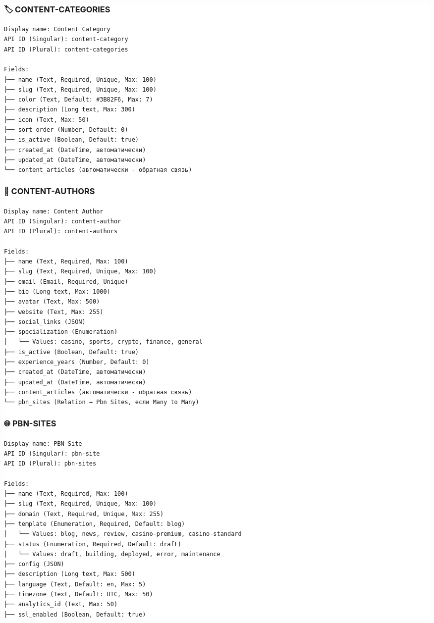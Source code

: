 ### **🏷️ CONTENT-CATEGORIES**
```
Display name: Content Category
API ID (Singular): content-category
API ID (Plural): content-categories

Fields:
├── name (Text, Required, Unique, Max: 100)
├── slug (Text, Required, Unique, Max: 100)
├── color (Text, Default: #3B82F6, Max: 7)
├── description (Long text, Max: 300)
├── icon (Text, Max: 50)
├── sort_order (Number, Default: 0)
├── is_active (Boolean, Default: true)
├── created_at (DateTime, автоматически)
├── updated_at (DateTime, автоматически)
└── content_articles (автоматически - обратная связь)
```

### **👤 CONTENT-AUTHORS**
```
Display name: Content Author
API ID (Singular): content-author
API ID (Plural): content-authors

Fields:
├── name (Text, Required, Max: 100)
├── slug (Text, Required, Unique, Max: 100)
├── email (Email, Required, Unique)
├── bio (Long text, Max: 1000)
├── avatar (Text, Max: 500)
├── website (Text, Max: 255)
├── social_links (JSON)
├── specialization (Enumeration)
│   └── Values: casino, sports, crypto, finance, general
├── is_active (Boolean, Default: true)
├── experience_years (Number, Default: 0)
├── created_at (DateTime, автоматически)
├── updated_at (DateTime, автоматически)
├── content_articles (автоматически - обратная связь)
└── pbn_sites (Relation → Pbn Sites, если Many to Many)
```

### **🌐 PBN-SITES**
```
Display name: PBN Site
API ID (Singular): pbn-site
API ID (Plural): pbn-sites

Fields:
├── name (Text, Required, Max: 100)
├── slug (Text, Required, Unique, Max: 100)
├── domain (Text, Required, Unique, Max: 255)
├── template (Enumeration, Required, Default: blog)
│   └── Values: blog, news, review, casino-premium, casino-standard
├── status (Enumeration, Required, Default: draft)
│   └── Values: draft, building, deployed, error, maintenance
├── config (JSON)
├── description (Long text, Max: 500)
├── language (Text, Default: en, Max: 5)
├── timezone (Text, Default: UTC, Max: 50)
├── analytics_id (Text, Max: 50)
├── ssl_enabled (Boolean, Default: true)
```